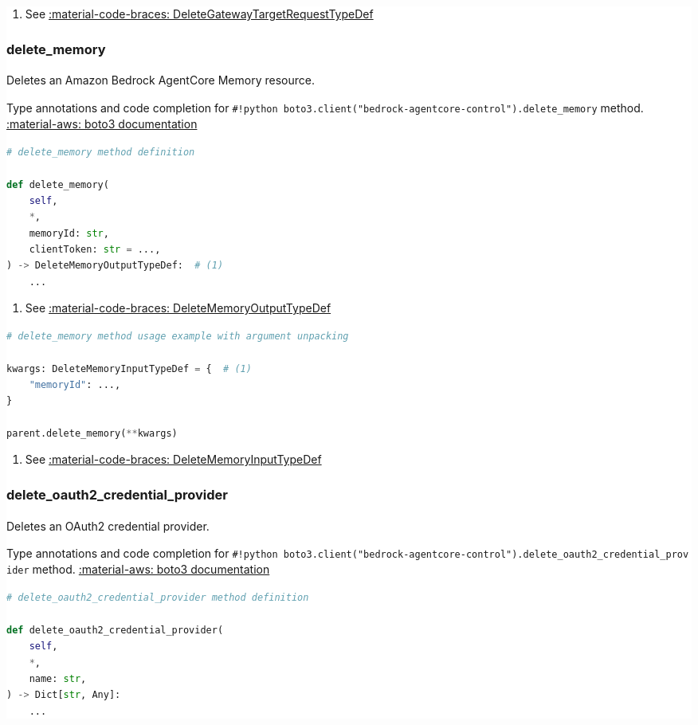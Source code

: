 1. See [:material-code-braces: DeleteGatewayTargetRequestTypeDef](./type_defs.md#deletegatewaytargetrequesttypedef)

### delete\_memory

Deletes an Amazon Bedrock AgentCore Memory resource.

Type annotations and code completion for `#!python boto3.client("bedrock-agentcore-control").delete_memory` method.
[:material-aws: boto3 documentation](https://boto3.amazonaws.com/v1/documentation/api/latest/reference/services/bedrock-agentcore-control/client/delete_memory.html)

```python
# delete_memory method definition

def delete_memory(
    self,
    *,
    memoryId: str,
    clientToken: str = ...,
) -> DeleteMemoryOutputTypeDef:  # (1)
    ...
```

1. See [:material-code-braces: DeleteMemoryOutputTypeDef](./type_defs.md#deletememoryoutputtypedef)


```python
# delete_memory method usage example with argument unpacking

kwargs: DeleteMemoryInputTypeDef = {  # (1)
    "memoryId": ...,
}

parent.delete_memory(**kwargs)
```

1. See [:material-code-braces: DeleteMemoryInputTypeDef](./type_defs.md#deletememoryinputtypedef)

### delete\_oauth2\_credential\_provider

Deletes an OAuth2 credential provider.

Type annotations and code completion for `#!python boto3.client("bedrock-agentcore-control").delete_oauth2_credential_provider` method.
[:material-aws: boto3 documentation](https://boto3.amazonaws.com/v1/documentation/api/latest/reference/services/bedrock-agentcore-control/client/delete_oauth2_credential_provider.html)

```python
# delete_oauth2_credential_provider method definition

def delete_oauth2_credential_provider(
    self,
    *,
    name: str,
) -> Dict[str, Any]:
    ...
```
